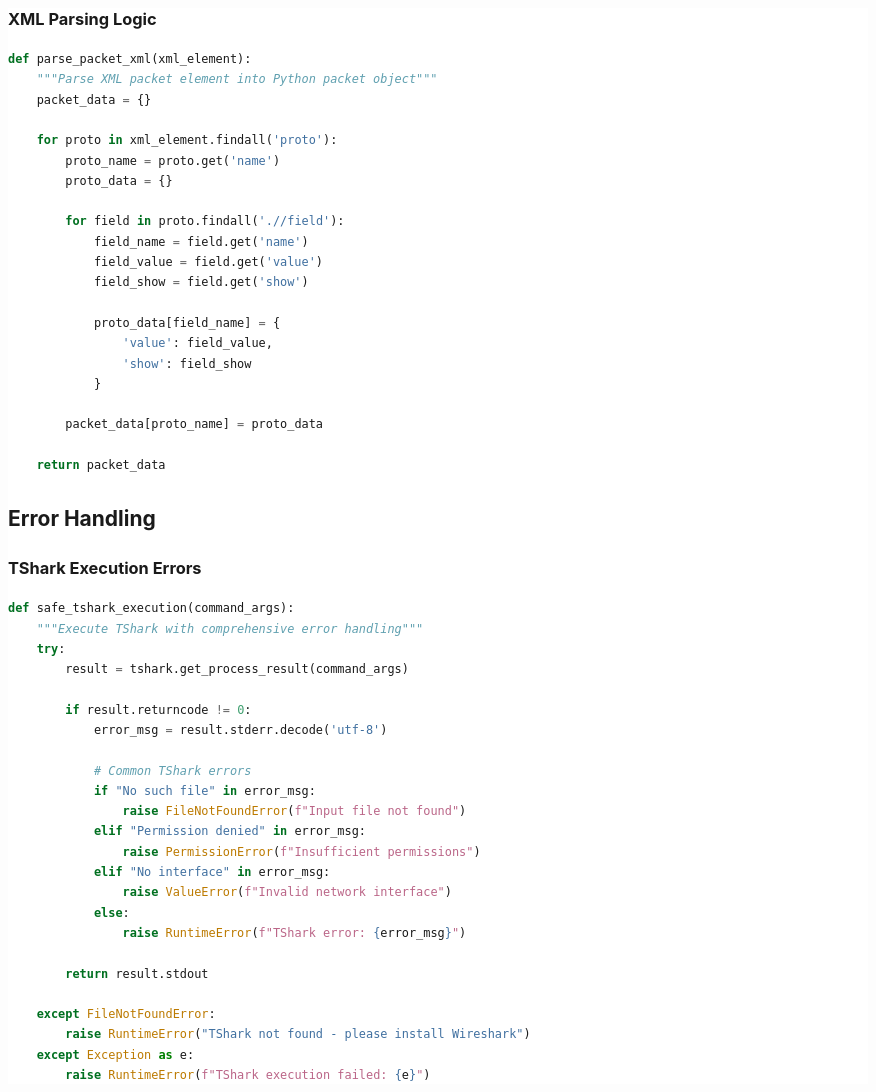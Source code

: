 ### XML Parsing Logic
```python
def parse_packet_xml(xml_element):
    """Parse XML packet element into Python packet object"""
    packet_data = {}
    
    for proto in xml_element.findall('proto'):
        proto_name = proto.get('name')
        proto_data = {}
        
        for field in proto.findall('.//field'):
            field_name = field.get('name')
            field_value = field.get('value')
            field_show = field.get('show')
            
            proto_data[field_name] = {
                'value': field_value,
                'show': field_show
            }
        
        packet_data[proto_name] = proto_data
    
    return packet_data
```

## Error Handling

### TShark Execution Errors
```python
def safe_tshark_execution(command_args):
    """Execute TShark with comprehensive error handling"""
    try:
        result = tshark.get_process_result(command_args)
        
        if result.returncode != 0:
            error_msg = result.stderr.decode('utf-8')
            
            # Common TShark errors
            if "No such file" in error_msg:
                raise FileNotFoundError(f"Input file not found")
            elif "Permission denied" in error_msg:
                raise PermissionError(f"Insufficient permissions")
            elif "No interface" in error_msg:
                raise ValueError(f"Invalid network interface")
            else:
                raise RuntimeError(f"TShark error: {error_msg}")
        
        return result.stdout
        
    except FileNotFoundError:
        raise RuntimeError("TShark not found - please install Wireshark")
    except Exception as e:
        raise RuntimeError(f"TShark execution failed: {e}")
```
